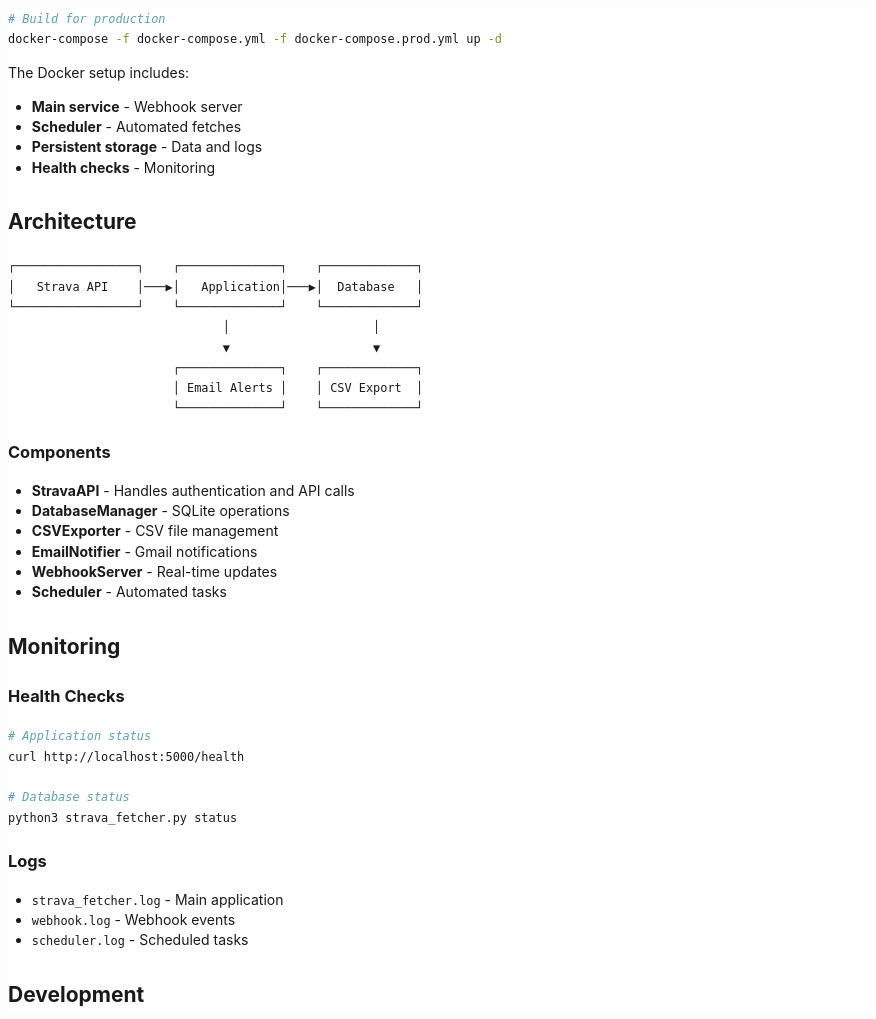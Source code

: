 ```bash
# Build for production
docker-compose -f docker-compose.yml -f docker-compose.prod.yml up -d
```

The Docker setup includes:
- **Main service** - Webhook server
- **Scheduler** - Automated fetches
- **Persistent storage** - Data and logs
- **Health checks** - Monitoring

## Architecture

```
┌─────────────────┐    ┌──────────────┐    ┌─────────────┐
│   Strava API    │───▶│   Application│───▶│  Database   │
└─────────────────┘    └──────────────┘    └─────────────┘
                              │                    │
                              ▼                    ▼
                       ┌──────────────┐    ┌─────────────┐
                       │ Email Alerts │    │ CSV Export  │
                       └──────────────┘    └─────────────┘
```

### Components

- **StravaAPI** - Handles authentication and API calls
- **DatabaseManager** - SQLite operations
- **CSVExporter** - CSV file management
- **EmailNotifier** - Gmail notifications
- **WebhookServer** - Real-time updates
- **Scheduler** - Automated tasks

## Monitoring

### Health Checks

```bash
# Application status
curl http://localhost:5000/health

# Database status
python3 strava_fetcher.py status
```

### Logs

- `strava_fetcher.log` - Main application
- `webhook.log` - Webhook events
- `scheduler.log` - Scheduled tasks

## Development
